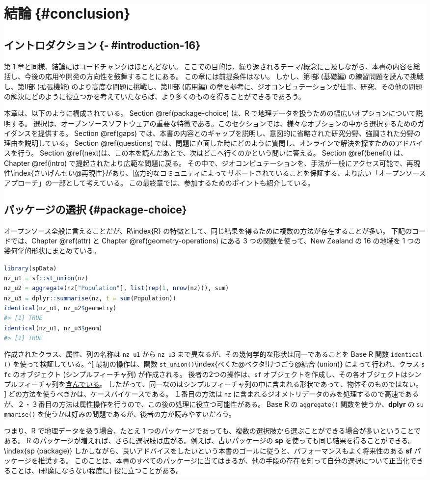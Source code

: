 # 結論  {#conclusion}



## イントロダクション  {- #introduction-16}

第 1 章と同様、結論にはコードチャンクはほとんどない。
ここでの目的は、繰り返されるテーマ/概念に言及しながら、本書の内容を総括し、今後の応用や開発の方向性を鼓舞することにある。
この章には前提条件はない。
しかし、第I部 (基礎編) の練習問題を読んで挑戦し、第II部 (拡張機能) のより高度な問題に挑戦し、第III部 (応用編) の章を参考に、ジオコンピュテーションが仕事、研究、その他の問題の解決にどのように役立つかを考えていたならば、より多くのものを得ることができるであろう。

本章は、以下のように構成されている。
Section \@ref(package-choice) は、R で地理データを扱うための幅広いオプションについて説明する。
選択は、オープンソースソフトウェアの重要な特徴である。このセクションでは、様々なオプションの中から選択するためのガイダンスを提供する。
Section \@ref(gaps) では、本書の内容とのギャップを説明し、意図的に省略された研究分野、強調された分野の理由を説明している。
Section \@ref(questions) では、問題に直面した時にどのように質問し、オンラインで解決を探すためのアドバイスを行う。
Section \@ref(next)は、この本を読んだあとで、次はどこへ行くのかという問いに答える。
Section \@ref(benefit) は、Chapter \@ref(intro) で提起されたより広範な問題に戻る。
その中で、ジオコンピュテーションを、手法が一般にアクセス可能で、再現性\index{さいげんせい@再現性}があり、協力的なコミュニティによってサポートされていることを保証する、より広い「オープンソースアプローチ」の一部として考えている。
この最終章では、参加するためのポイントも紹介している。

## パッケージの選択  {#package-choice}

オープンソース全般に言えることだが、R\index{R} の特徴として、同じ結果を得るために複数の方法が存在することが多い。
下記のコードでは、Chapter \@ref(attr) と Chapter \@ref(geometry-operations) にある 3 つの関数を使って、New Zealand の 16 の地域を 1 つの幾何学的形状にまとめている。


``` r
library(spData)
nz_u1 = sf::st_union(nz)
nz_u2 = aggregate(nz["Population"], list(rep(1, nrow(nz))), sum)
nz_u3 = dplyr::summarise(nz, t = sum(Population))
identical(nz_u1, nz_u2$geometry)
#> [1] TRUE
identical(nz_u1, nz_u3$geom)
#> [1] TRUE
```

作成されたクラス、属性、列の名称は `nz_u1` から `nz_u3` まで異なるが、その幾何学的な形状は同一であることを Base R 関数 `identical()` を使って検証している。^[
最初の操作は、関数 `st_union()`\index{べくた@ベクタ!けつごう@結合 (union)} によって行われ、クラス `sfc` のオブジェクト (シンプルフィーチャ列) が作成される。
後者の2つの操作は、`sf` オブジェクトを作成し、その各オブジェクトはシンプルフィーチャ列を<u>含んでいる</u>。
したがって、同一なのはシンプルフィーチャ列の中に含まれる形状であって、物体そのものではない。
]
どの方法を使うべきかは、ケースバイケースである。
１番目の方法は `nz` に含まれるジオメトリデータのみを処理するので高速であるが、２・３番目の方法は属性操作を行うので、この後の処理に役立つ可能性がある。
Base R の `aggregate()` 関数を使うか、**dplyr** の `summarise()` を使うかは好みの問題であるが、後者の方が読みやすいだろう。

つまり、R で地理データを扱う場合、たとえ 1 つのパッケージであっても、複数の選択肢から選ぶことができる場合が多いということである。
R のパッケージが増えれば、さらに選択肢は広がる。例えば、古いパッケージの **sp** を使っても同じ結果を得ることができる。\index{sp (package)}
しかしながら、良いアドバイスをしたいという本書のゴールに従うと、パフォーマンスもよく将来性のある **sf** パッケージを推奨する。
このことは、本書のすべてのパッケージに当てはまるが、他の手段の存在を知って自分の選択について正当化できることは、(邪魔にならない程度に) 役に立つことがある。
